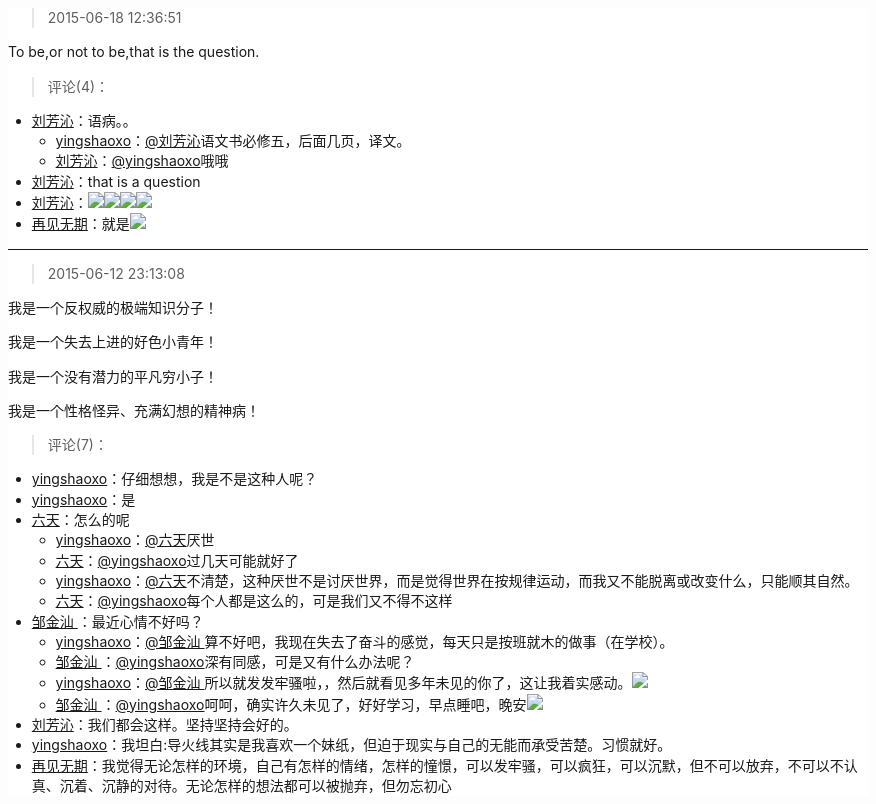 > 2015-06-18 12:36:51

To be,or not to be,that is the question.

> 评论(4)：

*  [刘芳沁](https://user.qzone.qq.com/1357122641)：语病。。
	* [yingshaoxo](https://user.qzone.qq.com/1576570260)：[@刘芳沁](https://user.qzone.qq.com/1357122641)语文书必修五，后面几页，译文。
	* [刘芳沁](https://user.qzone.qq.com/1357122641)：[@yingshaoxo](https://user.qzone.qq.com/1576570260)哦哦
*  [刘芳沁](https://user.qzone.qq.com/1357122641)：that is a question
*  [刘芳沁](https://user.qzone.qq.com/1357122641)：![](http://qzonestyle.gtimg.cn/qzone/em/e120.gif)![](http://qzonestyle.gtimg.cn/qzone/em/e120.gif)![](http://qzonestyle.gtimg.cn/qzone/em/e120.gif)![](http://qzonestyle.gtimg.cn/qzone/em/e120.gif)
*  [再见无期](https://user.qzone.qq.com/2810587486)：就是![](http://qzonestyle.gtimg.cn/qzone/em/e122.gif)



---

> 2015-06-12 23:13:08

我是一个反权威的极端知识分子！


我是一个失去上进的好色小青年！


我是一个没有潜力的平凡穷小子！


我是一个性格怪异、充满幻想的精神病！

> 评论(7)：

*  [yingshaoxo](https://user.qzone.qq.com/1576570260)：仔细想想，我是不是这种人呢？
*  [yingshaoxo](https://user.qzone.qq.com/1576570260)：是
*  [六天](https://user.qzone.qq.com/837082106)：怎么的呢
	* [yingshaoxo](https://user.qzone.qq.com/1576570260)：[@六天](https://user.qzone.qq.com/837082106)厌世
	* [六天](https://user.qzone.qq.com/837082106)：[@yingshaoxo](https://user.qzone.qq.com/1576570260)过几天可能就好了
	* [yingshaoxo](https://user.qzone.qq.com/1576570260)：[@六天](https://user.qzone.qq.com/837082106)不清楚，这种厌世不是讨厌世界，而是觉得世界在按规律运动，而我又不能脱离或改变什么，只能顺其自然。
	* [六天](https://user.qzone.qq.com/837082106)：[@yingshaoxo](https://user.qzone.qq.com/1576570260)每个人都是这么的，可是我们又不得不这样
*  [邹金汕 ](https://user.qzone.qq.com/657501164)：最近心情不好吗？
	* [yingshaoxo](https://user.qzone.qq.com/1576570260)：[@邹金汕 ](https://user.qzone.qq.com/657501164)算不好吧，我现在失去了奋斗的感觉，每天只是按班就木的做事（在学校）。
	* [邹金汕 ](https://user.qzone.qq.com/657501164)：[@yingshaoxo](https://user.qzone.qq.com/1576570260)深有同感，可是又有什么办法呢？
	* [yingshaoxo](https://user.qzone.qq.com/1576570260)：[@邹金汕 ](https://user.qzone.qq.com/657501164)所以就发发牢骚啦，，然后就看见多年未见的你了，这让我着实感动。![](http://qzonestyle.gtimg.cn/qzone/em/e100.gif)
	* [邹金汕 ](https://user.qzone.qq.com/657501164)：[@yingshaoxo](https://user.qzone.qq.com/1576570260)呵呵，确实许久未见了，好好学习，早点睡吧，晚安![](http://qzonestyle.gtimg.cn/qzone/em/e121.gif)
*  [刘芳沁](https://user.qzone.qq.com/1357122641)：我们都会这样。坚持坚持会好的。
*  [yingshaoxo](https://user.qzone.qq.com/1576570260)：我坦白:导火线其实是我喜欢一个妹纸，但迫于现实与自己的无能而承受苦楚。习惯就好。
*  [再见无期](https://user.qzone.qq.com/2810587486)：我觉得无论怎样的环境，自己有怎样的情绪，怎样的憧憬，可以发牢骚，可以疯狂，可以沉默，但不可以放弃，不可以不认真、沉着、沉静的对待。无论怎样的想法都可以被抛弃，但勿忘初心
